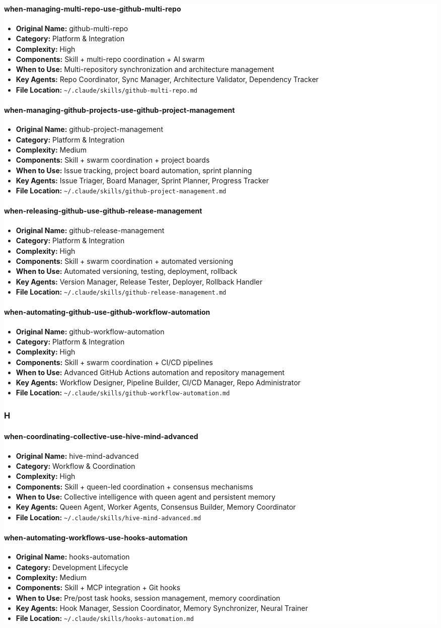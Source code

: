 #### when-managing-multi-repo-use-github-multi-repo
- **Original Name:** github-multi-repo
- **Category:** Platform & Integration
- **Complexity:** High
- **Components:** Skill + multi-repo coordination + AI swarm
- **When to Use:** Multi-repository synchronization and architecture management
- **Key Agents:** Repo Coordinator, Sync Manager, Architecture Validator, Dependency Tracker
- **File Location:** `~/.claude/skills/github-multi-repo.md`

#### when-managing-github-projects-use-github-project-management
- **Original Name:** github-project-management
- **Category:** Platform & Integration
- **Complexity:** Medium
- **Components:** Skill + swarm coordination + project boards
- **When to Use:** Issue tracking, project board automation, sprint planning
- **Key Agents:** Issue Triager, Board Manager, Sprint Planner, Progress Tracker
- **File Location:** `~/.claude/skills/github-project-management.md`

#### when-releasing-github-use-github-release-management
- **Original Name:** github-release-management
- **Category:** Platform & Integration
- **Complexity:** High
- **Components:** Skill + swarm coordination + automated versioning
- **When to Use:** Automated versioning, testing, deployment, rollback
- **Key Agents:** Version Manager, Release Tester, Deployer, Rollback Handler
- **File Location:** `~/.claude/skills/github-release-management.md`

#### when-automating-github-use-github-workflow-automation
- **Original Name:** github-workflow-automation
- **Category:** Platform & Integration
- **Complexity:** High
- **Components:** Skill + swarm coordination + CI/CD pipelines
- **When to Use:** Advanced GitHub Actions automation and repository management
- **Key Agents:** Workflow Designer, Pipeline Builder, CI/CD Manager, Repo Administrator
- **File Location:** `~/.claude/skills/github-workflow-automation.md`

### H

#### when-coordinating-collective-use-hive-mind-advanced
- **Original Name:** hive-mind-advanced
- **Category:** Workflow & Coordination
- **Complexity:** High
- **Components:** Skill + queen-led coordination + consensus mechanisms
- **When to Use:** Collective intelligence with queen agent and persistent memory
- **Key Agents:** Queen Agent, Worker Agents, Consensus Builder, Memory Coordinator
- **File Location:** `~/.claude/skills/hive-mind-advanced.md`

#### when-automating-workflows-use-hooks-automation
- **Original Name:** hooks-automation
- **Category:** Development Lifecycle
- **Complexity:** Medium
- **Components:** Skill + MCP integration + Git hooks
- **When to Use:** Pre/post task hooks, session management, memory coordination
- **Key Agents:** Hook Manager, Session Coordinator, Memory Synchronizer, Neural Trainer
- **File Location:** `~/.claude/skills/hooks-automation.md`
